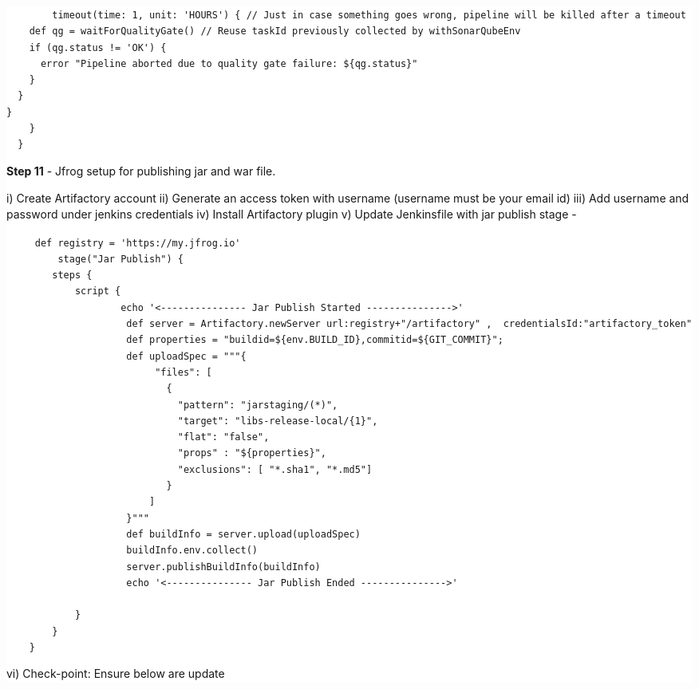 ```
        timeout(time: 1, unit: 'HOURS') { // Just in case something goes wrong, pipeline will be killed after a timeout
    def qg = waitForQualityGate() // Reuse taskId previously collected by withSonarQubeEnv
    if (qg.status != 'OK') {
      error "Pipeline aborted due to quality gate failure: ${qg.status}"
    }
  }
}
    }
  }
```

**Step 11** - 
Jfrog setup for publishing jar and war file.

i) Create Artifactory account
ii) Generate an access token with username (username must be your email id)
iii) Add username and password under jenkins credentials
iv) Install Artifactory plugin
v) Update Jenkinsfile with jar publish stage - 

```
     def registry = 'https://my.jfrog.io'
         stage("Jar Publish") {
        steps {
            script {
                    echo '<--------------- Jar Publish Started --------------->'
                     def server = Artifactory.newServer url:registry+"/artifactory" ,  credentialsId:"artifactory_token"
                     def properties = "buildid=${env.BUILD_ID},commitid=${GIT_COMMIT}";
                     def uploadSpec = """{
                          "files": [
                            {
                              "pattern": "jarstaging/(*)",
                              "target": "libs-release-local/{1}",
                              "flat": "false",
                              "props" : "${properties}",
                              "exclusions": [ "*.sha1", "*.md5"]
                            }
                         ]
                     }"""
                     def buildInfo = server.upload(uploadSpec)
                     buildInfo.env.collect()
                     server.publishBuildInfo(buildInfo)
                     echo '<--------------- Jar Publish Ended --------------->'  
            
            }
        }   
    }   
```

vi) Check-point: Ensure below are update
